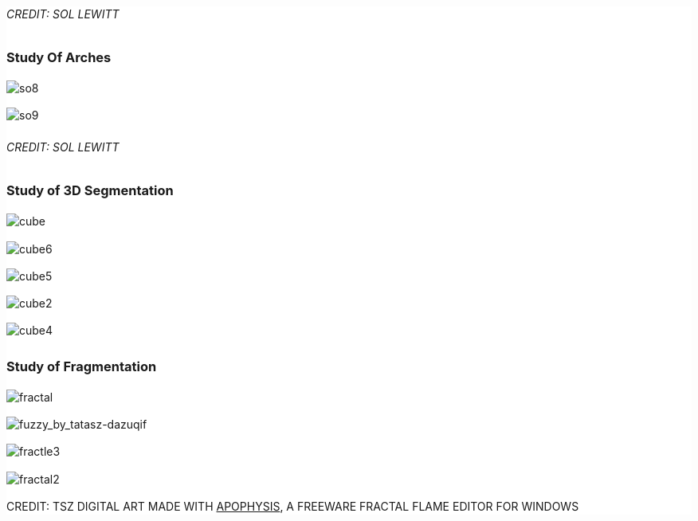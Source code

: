 ###### CREDIT: SOL LEWITT

### Study Of Arches

![so8](https://practice2145.files.wordpress.com/2017/03/so81.jpg?w=268&h=268&crop=1)

![so9](https://practice2145.files.wordpress.com/2017/03/so91.jpg?w=424&h=268)

###### CREDIT: SOL LEWITT

### Study of 3D Segmentation

![cube](https://practice2145.files.wordpress.com/2017/03/cube.jpg?w=346&h=195)

![cube6](https://practice2145.files.wordpress.com/2017/03/cube6.jpg?w=346&h=195)

![cube5](https://practice2145.files.wordpress.com/2017/03/cube5.jpg?w=346&h=195)

![cube2](https://practice2145.files.wordpress.com/2017/03/cube2.jpg?w=346&h=195)

![cube4](https://practice2145.files.wordpress.com/2017/03/cube4.jpg?w=696&h=392)


### Study of Fragmentation

![fractal](https://practice2145.files.wordpress.com/2017/03/fractal.jpg?w=346&h=346&crop=1)

![fuzzy_by_tatasz-dazuqif](https://practice2145.files.wordpress.com/2017/03/fuzzy_by_tatasz-dazuqif.png?w=346&h=346&crop=1)

![fractle3](https://practice2145.files.wordpress.com/2017/03/fractle3.jpg?w=346&h=346&crop=1)

![fractal2](https://practice2145.files.wordpress.com/2017/03/fractal2.jpg?w=346&h=346&crop=1)


CREDIT: TSZ DIGITAL ART
MADE WITH [APOPHYSIS](http://apophysis.org/), A FREEWARE FRACTAL FLAME EDITOR FOR WINDOWS
